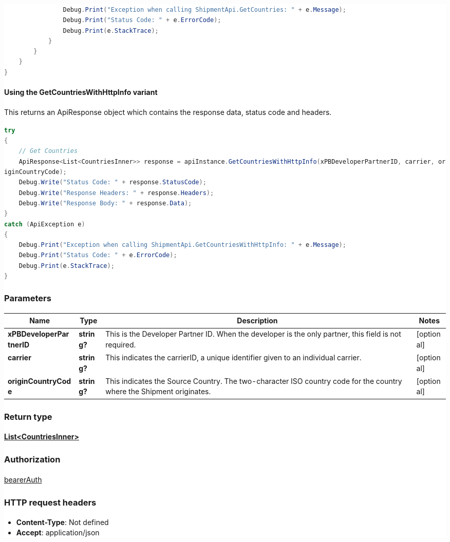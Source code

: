```csharp
                Debug.Print("Exception when calling ShipmentApi.GetCountries: " + e.Message);
                Debug.Print("Status Code: " + e.ErrorCode);
                Debug.Print(e.StackTrace);
            }
        }
    }
}
```

#### Using the GetCountriesWithHttpInfo variant
This returns an ApiResponse object which contains the response data, status code and headers.

```csharp
try
{
    // Get Countries
    ApiResponse<List<CountriesInner>> response = apiInstance.GetCountriesWithHttpInfo(xPBDeveloperPartnerID, carrier, originCountryCode);
    Debug.Write("Status Code: " + response.StatusCode);
    Debug.Write("Response Headers: " + response.Headers);
    Debug.Write("Response Body: " + response.Data);
}
catch (ApiException e)
{
    Debug.Print("Exception when calling ShipmentApi.GetCountriesWithHttpInfo: " + e.Message);
    Debug.Print("Status Code: " + e.ErrorCode);
    Debug.Print(e.StackTrace);
}
```

### Parameters

| Name | Type | Description | Notes |
|------|------|-------------|-------|
| **xPBDeveloperPartnerID** | **string?** | This is the Developer Partner ID. When the developer is the only partner, this field is not required. | [optional]  |
| **carrier** | **string?** | This indicates the carrierID, a unique identifier given to  an individual carrier. | [optional]  |
| **originCountryCode** | **string?** | This indicates the Source Country. The two-character ISO country code for the country where the Shipment originates. | [optional]  |

### Return type

[**List&lt;CountriesInner&gt;**](CountriesInner.md)

### Authorization

[bearerAuth](../README.md#bearerAuth)

### HTTP request headers

 - **Content-Type**: Not defined
 - **Accept**: application/json
